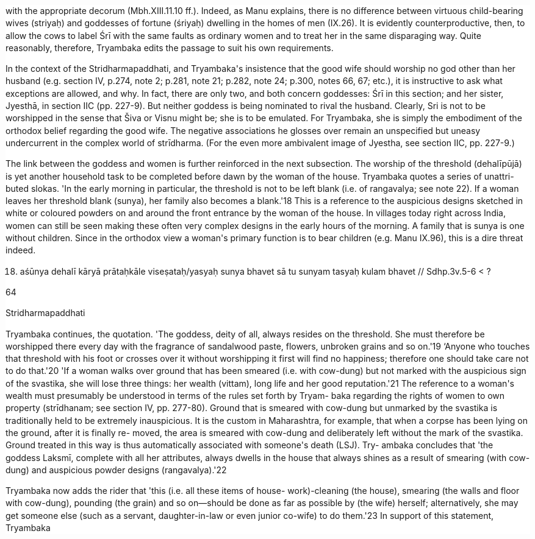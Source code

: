 with the appropriate decorum (Mbh.XIII.11.10 ff.). Indeed, as Manu explains, there is no difference between virtuous child-bearing wives (striyaḥ) and goddesses of fortune (śriyaḥ) dwelling in the homes of men (IX.26). It is evidently counterproductive, then, to allow the cows to label Śrī with the same faults as ordinary women and to treat her in the same disparaging way. Quite reasonably, therefore, Tryambaka edits the passage to suit his own requirements. 

In the context of the Stridharmapaddhati, and Tryambaka's insistence that the good wife should worship no god other than her husband (e.g. section IV, p.274, note 2; p.281, note 21; p.282, note 24; p.300, notes 66, 67; etc.), it is instructive to ask what exceptions are allowed, and why. In fact, there are only two, and both concern goddesses: Śrī in this section; and her sister, Jyesthā, in section IIC (pp. 227-9). But neither goddess is being nominated to rival the husband. Clearly, Sri is not to be worshipped in the sense that Šiva or Visnu might be; she is to be emulated. For Tryambaka, she is simply the embodiment of the orthodox belief regarding the good wife. The negative associations he glosses over remain an unspecified but uneasy undercurrent in the complex world of strīdharma. (For the even more ambivalent image of Jyestha, see section IIC, pp. 227-9.) 

The link between the goddess and women is further reinforced in the next subsection. The worship of the threshold (dehalīpūjā) is yet another household task to be completed before dawn by the woman of the house. Tryambaka quotes a series of unattri- buted slokas. 'In the early morning in particular, the threshold is not to be left blank (i.e. of rangavalya; see note 22). If a woman leaves her threshold blank (sunya), her family also becomes a blank.'18 This is a reference to the auspicious designs sketched in white or coloured powders on and around the front entrance by the woman of the house. In villages today right across India, women can still be seen making these often very complex designs in the early hours of the morning. A family that is sunya is one without children. Since in the orthodox view a woman's primary function is to bear children (e.g. Manu IX.96), this is a dire threat indeed. 

18. aśūnya dehalī kāryā prātaḥkāle viseṣataḥ/yasyaḥ sunya bhavet sā tu sunyam tasyaḥ kulam bhavet // Sdhp.3v.5-6 < ? 

 

64 

Stridharmapaddhati 

Tryambaka continues, the quotation. 'The goddess, deity of all, always resides on the threshold. She must therefore be worshipped there every day with the fragrance of sandalwood paste, flowers, unbroken grains and so on.'19 ‘Anyone who touches that threshold with his foot or crosses over it without worshipping it first will find no happiness; therefore one should take care not to do that.'20 'If a woman walks over ground that has been smeared (i.e. with cow-dung) but not marked with the auspicious sign of the svastika, she will lose three things: her wealth (vittam), long life and her good reputation.'21 The reference to a woman's wealth must presumably be understood in terms of the rules set forth by Tryam- baka regarding the rights of women to own property (strīdhanam; see section IV, pp. 277-80). Ground that is smeared with cow-dung but unmarked by the svastika is traditionally held to be extremely inauspicious. It is the custom in Maharashtra, for example, that when a corpse has been lying on the ground, after it is finally re- moved, the area is smeared with cow-dung and deliberately left without the mark of the svastika. Ground treated in this way is thus automatically associated with someone's death (LSJ). Try- ambaka concludes that 'the goddess Laksmī, complete with all her attributes, always dwells in the house that always shines as a result of smearing (with cow-dung) and auspicious powder designs (rangavalya).'22 

Tryambaka now adds the rider that 'this (i.e. all these items of house- work)-cleaning (the house), smearing (the walls and floor with cow-dung), pounding (the grain) and so on—should be done as far as possible by (the wife) herself; alternatively, she may get someone else (such as a servant, daughter-in-law or even junior co-wife) to do them.'23 In support of this statement, Tryambaka 

